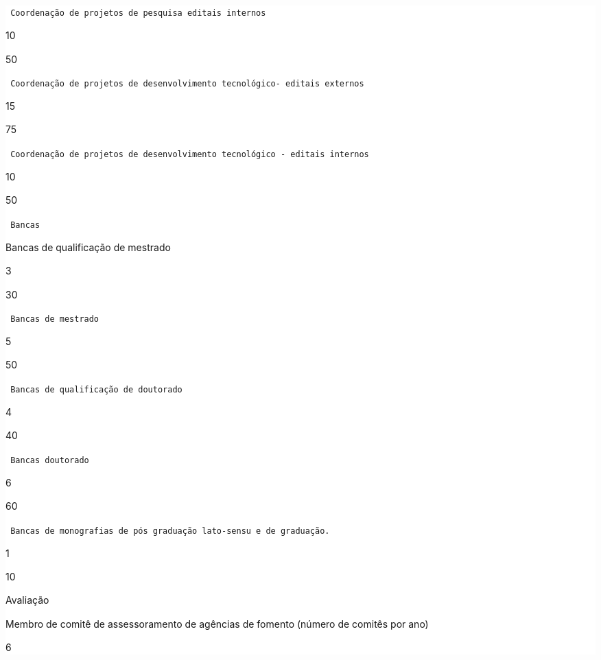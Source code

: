      Coordenação de projetos de pesquisa editais internos

   10

   50

     Coordenação de projetos de desenvolvimento tecnológico- editais externos

   15

   75

     Coordenação de projetos de desenvolvimento tecnológico - editais internos

   10

   50

     Bancas

  

   Bancas de qualificação de mestrado

   3

   30

     Bancas de mestrado

   5

   50

     Bancas de qualificação de doutorado

   4

   40

     Bancas doutorado

   6

   60

     Bancas de monografias de pós graduação lato-sensu e de graduação.

   1

   10

      

  

  

 Avaliação

  

  

  

   Membro de comitê de assessoramento de agências de fomento (número de comitês por ano)

   6
